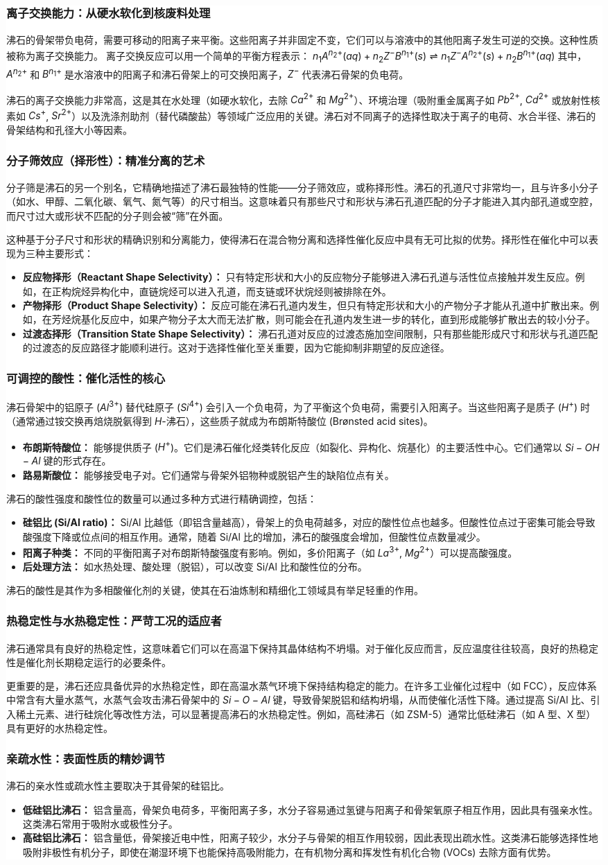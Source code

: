 ### 离子交换能力：从硬水软化到核废料处理

沸石的骨架带负电荷，需要可移动的阳离子来平衡。这些阳离子并非固定不变，它们可以与溶液中的其他阳离子发生可逆的交换。这种性质被称为离子交换能力。
离子交换反应可以用一个简单的平衡方程表示：
$n_1 A^{n_2+} (aq) + n_2 Z^-B^{n_1+} (s) \rightleftharpoons n_1 Z^-A^{n_2+} (s) + n_2 B^{n_1+} (aq)$
其中，$A^{n_2+}$ 和 $B^{n_1+}$ 是水溶液中的阳离子和沸石骨架上的可交换阳离子，$Z^-$ 代表沸石骨架的负电荷。

沸石的离子交换能力非常高，这是其在水处理（如硬水软化，去除 $Ca^{2+}$ 和 $Mg^{2+}$）、环境治理（吸附重金属离子如 $Pb^{2+}$, $Cd^{2+}$ 或放射性核素如 $Cs^+$, $Sr^{2+}$）以及洗涤剂助剂（替代磷酸盐）等领域广泛应用的关键。沸石对不同离子的选择性取决于离子的电荷、水合半径、沸石的骨架结构和孔径大小等因素。

### 分子筛效应（择形性）：精准分离的艺术

分子筛是沸石的另一个别名，它精确地描述了沸石最独特的性能——分子筛效应，或称择形性。沸石的孔道尺寸非常均一，且与许多小分子（如水、甲醇、二氧化碳、氧气、氮气等）的尺寸相当。这意味着只有那些尺寸和形状与沸石孔道匹配的分子才能进入其内部孔道或空腔，而尺寸过大或形状不匹配的分子则会被“筛”在外面。

这种基于分子尺寸和形状的精确识别和分离能力，使得沸石在混合物分离和选择性催化反应中具有无可比拟的优势。择形性在催化中可以表现为三种主要形式：
*   **反应物择形（Reactant Shape Selectivity）：** 只有特定形状和大小的反应物分子能够进入沸石孔道与活性位点接触并发生反应。例如，在正构烷烃异构化中，直链烷烃可以进入孔道，而支链或环状烷烃则被排除在外。
*   **产物择形（Product Shape Selectivity）：** 反应可能在沸石孔道内发生，但只有特定形状和大小的产物分子才能从孔道中扩散出来。例如，在芳烃烷基化反应中，如果产物分子太大而无法扩散，则可能会在孔道内发生进一步的转化，直到形成能够扩散出去的较小分子。
*   **过渡态择形（Transition State Shape Selectivity）：** 沸石孔道对反应的过渡态施加空间限制，只有那些能形成尺寸和形状与孔道匹配的过渡态的反应路径才能顺利进行。这对于选择性催化至关重要，因为它能抑制非期望的反应途径。

### 可调控的酸性：催化活性的核心

沸石骨架中的铝原子 ($Al^{3+}$) 替代硅原子 ($Si^{4+}$) 会引入一个负电荷，为了平衡这个负电荷，需要引入阳离子。当这些阳离子是质子 ($H^+$) 时（通常通过铵交换再焙烧脱氨得到 $H$-沸石），这些质子就成为布朗斯特酸位 (Brønsted acid sites)。
*   **布朗斯特酸位：** 能够提供质子 ($H^+$)。它们是沸石催化烃类转化反应（如裂化、异构化、烷基化）的主要活性中心。它们通常以 $Si-OH-Al$ 键的形式存在。
*   **路易斯酸位：** 能够接受电子对。它们通常与骨架外铝物种或脱铝产生的缺陷位点有关。

沸石的酸性强度和酸性位的数量可以通过多种方式进行精确调控，包括：
*   **硅铝比 (Si/Al ratio)：** Si/Al 比越低（即铝含量越高），骨架上的负电荷越多，对应的酸性位点也越多。但酸性位点过于密集可能会导致酸强度下降或位点间的相互作用。通常，随着 Si/Al 比的增加，沸石的酸强度会增加，但酸性位点数量减少。
*   **阳离子种类：** 不同的平衡阳离子对布朗斯特酸强度有影响。例如，多价阳离子（如 $La^{3+}$, $Mg^{2+}$）可以提高酸强度。
*   **后处理方法：** 如水热处理、酸处理（脱铝），可以改变 Si/Al 比和酸性位的分布。

沸石的酸性是其作为多相酸催化剂的关键，使其在石油炼制和精细化工领域具有举足轻重的作用。

### 热稳定性与水热稳定性：严苛工况的适应者

沸石通常具有良好的热稳定性，这意味着它们可以在高温下保持其晶体结构不坍塌。对于催化反应而言，反应温度往往较高，良好的热稳定性是催化剂长期稳定运行的必要条件。

更重要的是，沸石还应具备优异的水热稳定性，即在高温水蒸气环境下保持结构稳定的能力。在许多工业催化过程中（如 FCC），反应体系中常含有大量水蒸气，水蒸气会攻击沸石骨架中的 $Si-O-Al$ 键，导致骨架脱铝和结构坍塌，从而使催化活性下降。通过提高 Si/Al 比、引入稀土元素、进行硅烷化等改性方法，可以显著提高沸石的水热稳定性。例如，高硅沸石（如 ZSM-5）通常比低硅沸石（如 A 型、X 型）具有更好的水热稳定性。

### 亲疏水性：表面性质的精妙调节

沸石的亲水性或疏水性主要取决于其骨架的硅铝比。
*   **低硅铝比沸石：** 铝含量高，骨架负电荷多，平衡阳离子多，水分子容易通过氢键与阳离子和骨架氧原子相互作用，因此具有强亲水性。这类沸石常用于吸附水或极性分子。
*   **高硅铝比沸石：** 铝含量低，骨架接近电中性，阳离子较少，水分子与骨架的相互作用较弱，因此表现出疏水性。这类沸石能够选择性地吸附非极性有机分子，即使在潮湿环境下也能保持高吸附能力，在有机物分离和挥发性有机化合物 (VOCs) 去除方面有优势。
